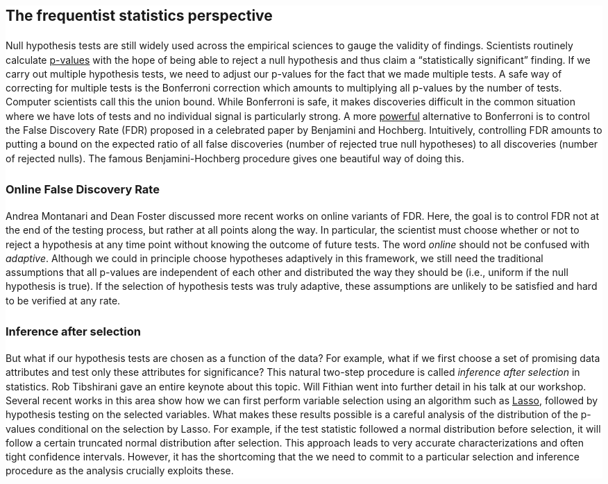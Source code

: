 ## The frequentist statistics perspective

Null hypothesis tests are still widely used across the empirical sciences to
gauge the validity of findings. Scientists routinely calculate
[p-values](https://en.wikipedia.org/wiki/P-value) with the hope of being able
to reject a null hypothesis and thus claim a “statistically significant”
finding. If we carry out multiple hypothesis tests, we need to adjust our
p-values for the fact that we made multiple tests. A safe way of correcting for
multiple tests is the Bonferroni
correction which amounts
to multiplying all p-values by the number of tests. Computer scientists call this
the union bound. While Bonferroni is safe, it makes discoveries difficult in
the common situation where we have lots of tests and no individual signal is
particularly strong. A more
[powerful](https://en.wikipedia.org/wiki/Statistical_power) alternative to
Bonferroni is to control the False Discovery
Rate (FDR) proposed in a
celebrated paper by Benjamini and Hochberg. Intuitively, controlling FDR
amounts to putting a bound on the expected ratio of all false discoveries
(number of rejected true null hypotheses) to all discoveries (number of
rejected nulls). The famous Benjamini-Hochberg procedure gives one beautiful
way of doing this.

### Online False Discovery Rate

Andrea Montanari and Dean Foster discussed more recent works on online
variants of FDR. Here, the goal is to control
FDR not at the end of the testing process, but rather at all points along the
way. In particular, the scientist must choose whether or not to reject a
hypothesis at any time point without knowing the outcome of future tests. The
word *online* should not be confused with *adaptive*. Although we could in
principle choose hypotheses adaptively in this framework, we still need the
traditional assumptions that all p-values are independent of each other and
distributed the way they should be (i.e., uniform if the null hypothesis is
true). If the selection of hypothesis tests was truly adaptive, these
assumptions are unlikely to be satisfied and hard to be verified at any rate.

### Inference after selection

But what if our hypothesis tests are chosen as a function of the data? For
example, what if we first choose a set of promising data attributes and test
only these attributes for significance? This natural two-step procedure is
called *inference after selection* in statistics. Rob Tibshirani gave an entire
keynote about this topic. Will Fithian went into further detail in his talk at
our workshop. Several recent works in this area show how we can first perform
variable selection using an algorithm such as
[Lasso](http://statweb.stanford.edu/~tibs/lasso.html), followed by hypothesis
testing on the selected variables. What makes these results possible is a
careful analysis of the distribution of the p-values conditional on the
selection by Lasso. For example, if the test statistic followed a normal
distribution before selection, it will follow a certain truncated normal
distribution after selection. This approach leads to very accurate
characterizations and often tight confidence intervals. However, it has the
shortcoming that the we need to commit to a particular selection and inference
procedure as the analysis crucially exploits these.
